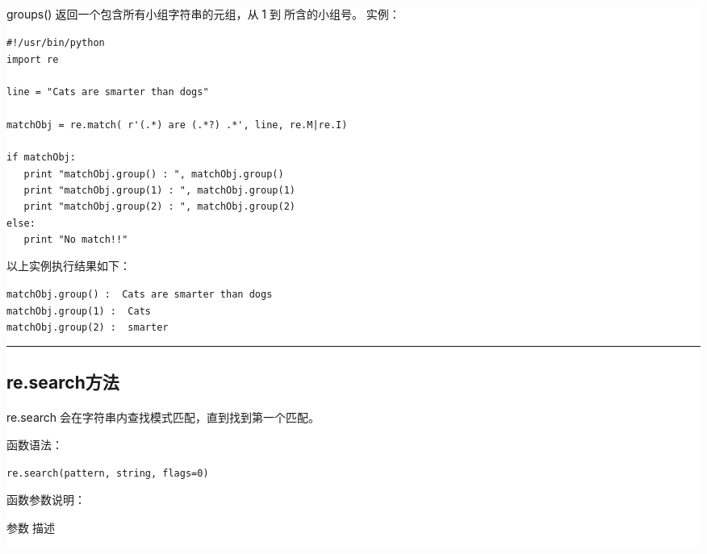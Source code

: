 <td >groups()
</td>

<td >返回一个包含所有小组字符串的元组，从 1 到 所含的小组号。
</td>
</tr>
</tbody>
</table>
实例：


    #!/usr/bin/python
    import re

    line = "Cats are smarter than dogs"

    matchObj = re.match( r'(.*) are (.*?) .*', line, re.M|re.I)

    if matchObj:
       print "matchObj.group() : ", matchObj.group()
       print "matchObj.group(1) : ", matchObj.group(1)
       print "matchObj.group(2) : ", matchObj.group(2)
    else:
       print "No match!!"



以上实例执行结果如下：


    matchObj.group() :  Cats are smarter than dogs
    matchObj.group(1) :  Cats
    matchObj.group(2) :  smarter






* * *





## re.search方法


re.search 会在字符串内查找模式匹配，直到找到第一个匹配。

函数语法：


    re.search(pattern, string, flags=0)



函数参数说明：
<table class="reference" >
<tbody >
<tr >
参数
描述
</tr>
<tr >
